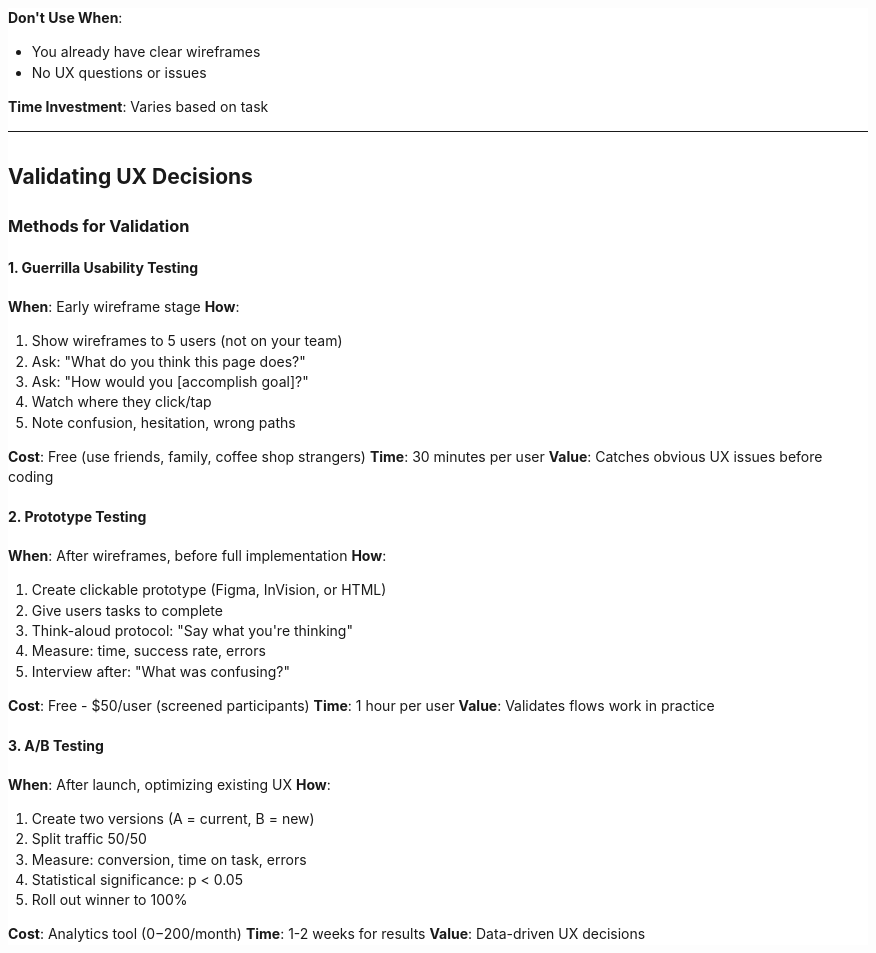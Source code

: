 **Don't Use When**:
- You already have clear wireframes
- No UX questions or issues

**Time Investment**: Varies based on task

---

## Validating UX Decisions

### Methods for Validation

#### 1. Guerrilla Usability Testing

**When**: Early wireframe stage
**How**:
1. Show wireframes to 5 users (not on your team)
2. Ask: "What do you think this page does?"
3. Ask: "How would you [accomplish goal]?"
4. Watch where they click/tap
5. Note confusion, hesitation, wrong paths

**Cost**: Free (use friends, family, coffee shop strangers)
**Time**: 30 minutes per user
**Value**: Catches obvious UX issues before coding

#### 2. Prototype Testing

**When**: After wireframes, before full implementation
**How**:
1. Create clickable prototype (Figma, InVision, or HTML)
2. Give users tasks to complete
3. Think-aloud protocol: "Say what you're thinking"
4. Measure: time, success rate, errors
5. Interview after: "What was confusing?"

**Cost**: Free - $50/user (screened participants)
**Time**: 1 hour per user
**Value**: Validates flows work in practice

#### 3. A/B Testing

**When**: After launch, optimizing existing UX
**How**:
1. Create two versions (A = current, B = new)
2. Split traffic 50/50
3. Measure: conversion, time on task, errors
4. Statistical significance: p < 0.05
5. Roll out winner to 100%

**Cost**: Analytics tool ($0-$200/month)
**Time**: 1-2 weeks for results
**Value**: Data-driven UX decisions
